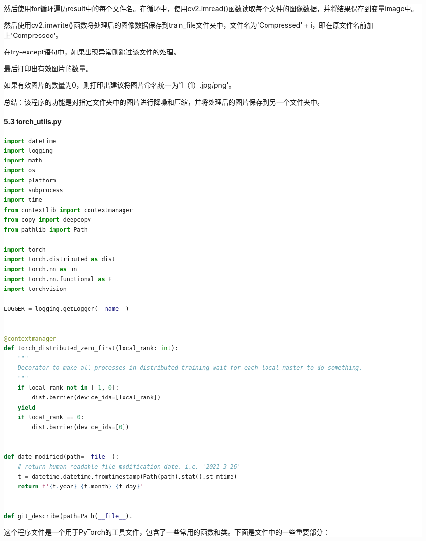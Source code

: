 然后使用for循环遍历result中的每个文件名。在循环中，使用cv2.imread()函数读取每个文件的图像数据，并将结果保存到变量image中。

然后使用cv2.imwrite()函数将处理后的图像数据保存到train_file文件夹中，文件名为'Compressed' + i，即在原文件名前加上'Compressed'。

在try-except语句中，如果出现异常则跳过该文件的处理。

最后打印出有效图片的数量。

如果有效图片的数量为0，则打印出建议将图片命名统一为'1（1）.jpg/png'。

总结：该程序的功能是对指定文件夹中的图片进行降噪和压缩，并将处理后的图片保存到另一个文件夹中。






#### 5.3 torch_utils.py

```python
import datetime
import logging
import math
import os
import platform
import subprocess
import time
from contextlib import contextmanager
from copy import deepcopy
from pathlib import Path

import torch
import torch.distributed as dist
import torch.nn as nn
import torch.nn.functional as F
import torchvision

LOGGER = logging.getLogger(__name__)


@contextmanager
def torch_distributed_zero_first(local_rank: int):
    """
    Decorator to make all processes in distributed training wait for each local_master to do something.
    """
    if local_rank not in [-1, 0]:
        dist.barrier(device_ids=[local_rank])
    yield
    if local_rank == 0:
        dist.barrier(device_ids=[0])


def date_modified(path=__file__):
    # return human-readable file modification date, i.e. '2021-3-26'
    t = datetime.datetime.fromtimestamp(Path(path).stat().st_mtime)
    return f'{t.year}-{t.month}-{t.day}'


def git_describe(path=Path(__file__).
```
这个程序文件是一个用于PyTorch的工具文件，包含了一些常用的函数和类。下面是文件中的一些重要部分：
